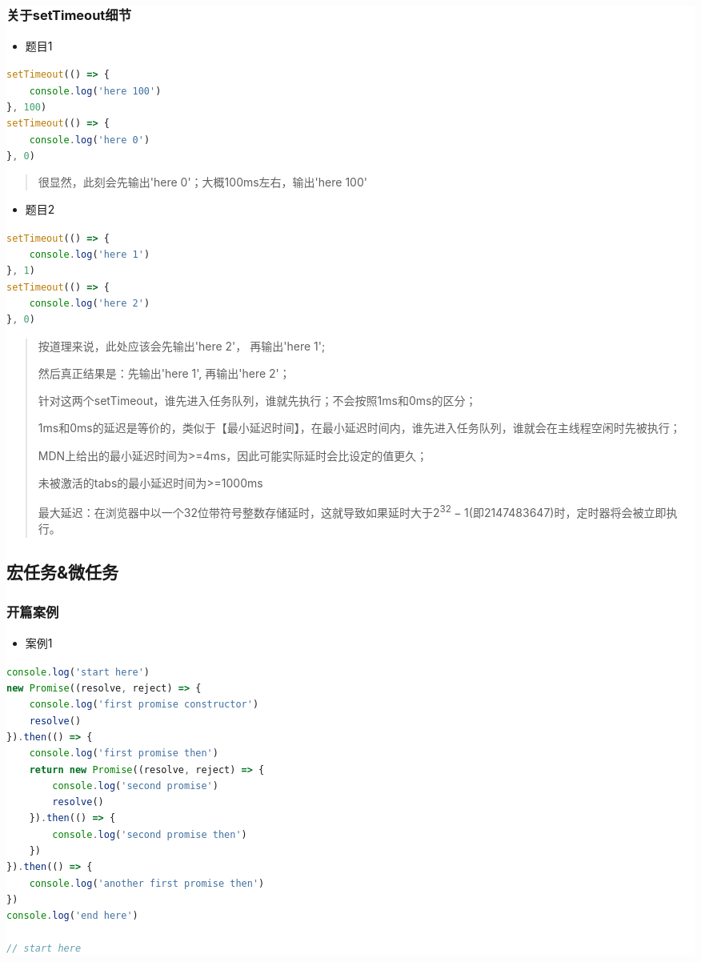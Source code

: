 ### 关于setTimeout细节

- 题目1

```javascript
setTimeout(() => {
	console.log('here 100')
}, 100)
setTimeout(() => {
	console.log('here 0')
}, 0)
```

> 很显然，此刻会先输出'here 0'；大概100ms左右，输出'here 100'

- 题目2

```javascript
setTimeout(() => {
	console.log('here 1')
}, 1)
setTimeout(() => {
	console.log('here 2')
}, 0)
```

> 按道理来说，此处应该会先输出'here 2'， 再输出'here 1';
>
> 然后真正结果是：先输出'here 1', 再输出'here 2'；
>
> 针对这两个setTimeout，谁先进入任务队列，谁就先执行；不会按照1ms和0ms的区分；
>
> 1ms和0ms的延迟是等价的，类似于【最小延迟时间】，在最小延迟时间内，谁先进入任务队列，谁就会在主线程空闲时先被执行；
>
> MDN上给出的最小延迟时间为>=4ms，因此可能实际延时会比设定的值更久；
>
> 未被激活的tabs的最小延迟时间为>=1000ms
>
> 最大延迟：在浏览器中以一个32位带符号整数存储延时，这就导致如果延时大于$2^{32}-1$(即2147483647)时，定时器将会被立即执行。



## 宏任务&微任务

### 开篇案例

- 案例1

```javascript
console.log('start here')
new Promise((resolve, reject) => {
	console.log('first promise constructor')
	resolve()
}).then(() => {
	console.log('first promise then')
	return new Promise((resolve, reject) => {
		console.log('second promise')
		resolve()
	}).then(() => {
		console.log('second promise then')
	})
}).then(() => {
	console.log('another first promise then')
})
console.log('end here')

// start here
```